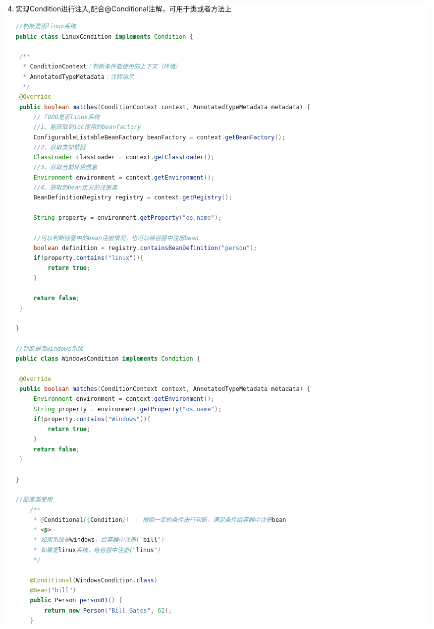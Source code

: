 4. 实现Condition进行注入,配合@Conditional注解，可用于类或者方法上

   ```java
   //判断是否linux系统
   public class LinuxCondition implements Condition {
   
   	/**
   	 * ConditionContext：判断条件能使用的上下文（环境）
   	 * AnnotatedTypeMetadata：注释信息
   	 */
   	@Override
   	public boolean matches(ConditionContext context, AnnotatedTypeMetadata metadata) {
   		// TODO是否linux系统
   		//1、能获取到ioc使用的beanfactory
   		ConfigurableListableBeanFactory beanFactory = context.getBeanFactory();
   		//2、获取类加载器
   		ClassLoader classLoader = context.getClassLoader();
   		//3、获取当前环境信息
   		Environment environment = context.getEnvironment();
   		//4、获取到bean定义的注册类
   		BeanDefinitionRegistry registry = context.getRegistry();
   
   		String property = environment.getProperty("os.name");
   
   		//可以判断容器中的bean注册情况，也可以给容器中注册bean
   		boolean definition = registry.containsBeanDefinition("person");
   		if(property.contains("linux")){
   			return true;
   		}
   
   		return false;
   	}
   
   }
   
   //判断是否windows系统
   public class WindowsCondition implements Condition {
   
   	@Override
   	public boolean matches(ConditionContext context, AnnotatedTypeMetadata metadata) {
   		Environment environment = context.getEnvironment();
   		String property = environment.getProperty("os.name");
   		if(property.contains("Windows")){
   			return true;
   		}
   		return false;
   	}
   
   }
   
   //配置类使用
       /**
        * @Conditional({Condition}) ： 按照一定的条件进行判断，满足条件给容器中注册bean
        * <p>
        * 如果系统是windows，给容器中注册("bill")
        * 如果是linux系统，给容器中注册("linus")
        */
   
       @Conditional(WindowsCondition.class)
       @Bean("bill")
       public Person person01() {
           return new Person("Bill Gates", 62);
       }
   
   ```
